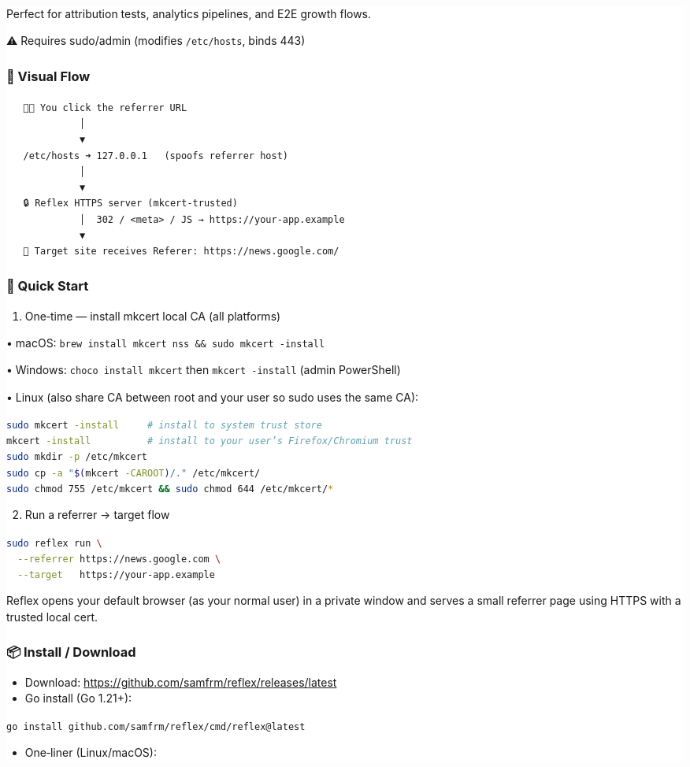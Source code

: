 Perfect for attribution tests, analytics pipelines, and E2E growth flows.

⚠️ Requires sudo/admin (modifies `/etc/hosts`, binds 443)

### 🧩 Visual Flow

```text
   🧑‍💻 You click the referrer URL
             │
             ▼
   /etc/hosts ➜ 127.0.0.1   (spoofs referrer host)
             │
             ▼
   🔒 Reflex HTTPS server (mkcert‑trusted)
             │  302 / <meta> / JS → https://your-app.example
             ▼
   🎯 Target site receives Referer: https://news.google.com/
```

### 🚀 Quick Start

1. One‑time — install mkcert local CA (all platforms)

• macOS: `brew install mkcert nss && sudo mkcert -install`

• Windows: `choco install mkcert` then `mkcert -install` (admin PowerShell)

• Linux (also share CA between root and your user so sudo uses the same CA):

```bash
sudo mkcert -install     # install to system trust store
mkcert -install          # install to your user’s Firefox/Chromium trust
sudo mkdir -p /etc/mkcert
sudo cp -a "$(mkcert -CAROOT)/." /etc/mkcert/
sudo chmod 755 /etc/mkcert && sudo chmod 644 /etc/mkcert/*
```

2. Run a referrer → target flow

```bash
sudo reflex run \
  --referrer https://news.google.com \
  --target   https://your-app.example
```

Reflex opens your default browser (as your normal user) in a private window and serves a small referrer page using HTTPS with a trusted local cert.

### 📦 Install / Download

- Download: https://github.com/samfrm/reflex/releases/latest
- Go install (Go 1.21+):

```
go install github.com/samfrm/reflex/cmd/reflex@latest
```

- One‑liner (Linux/macOS):
